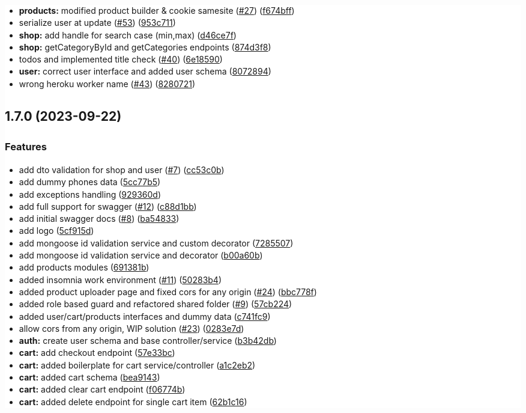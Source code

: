 * **products:** modified product builder & cookie samesite ([#27](https://github.com/educata/everrest/issues/27)) ([f674bff](https://github.com/educata/everrest/commit/f674bff8c91bf2f03bf94e5e02110920d79edcf3))
* serialize user at update ([#53](https://github.com/educata/everrest/issues/53)) ([953c711](https://github.com/educata/everrest/commit/953c7111df4f419618dbbbeae947d15caba17ee9))
* **shop:** add handle for search case (min,max) ([d46ce7f](https://github.com/educata/everrest/commit/d46ce7fe0bb9800cbf9444ae95489314d755d0d4))
* **shop:** getCategoryById and getCategories endpoints ([874d3f8](https://github.com/educata/everrest/commit/874d3f83f10a00835987f4427c14aa71faee8a7b))
* todos and implemented title check ([#40](https://github.com/educata/everrest/issues/40)) ([6e18590](https://github.com/educata/everrest/commit/6e185907b681fdc1312aa7752398ed3ee76ed458))
* **user:** correct user interface and added user schema ([8072894](https://github.com/educata/everrest/commit/807289409ce393c7fa892d141773f3845adef4e9))
* wrong heroku worker name ([#43](https://github.com/educata/everrest/issues/43)) ([8280721](https://github.com/educata/everrest/commit/8280721bc849c64499b1eeff7b23164d1781ee51))

## 1.7.0 (2023-09-22)


### Features

* add dto validation for shop and user ([#7](https://github.com/educata/everrest/issues/7)) ([cc53c0b](https://github.com/educata/everrest/commit/cc53c0b1cc566442749d031696feb73a9d869e79))
* add dummy phones data ([5cc77b5](https://github.com/educata/everrest/commit/5cc77b54da5cf8e7d778d7cf63269af816a271f4))
* add exceptions handling ([929360d](https://github.com/educata/everrest/commit/929360d7fb5725064fab3b5234734848a023da8b))
* add full support for swagger ([#12](https://github.com/educata/everrest/issues/12)) ([c88d1bb](https://github.com/educata/everrest/commit/c88d1bb02881b0803f26cebdfb15cbf724706f53))
* add initial swagger docs ([#8](https://github.com/educata/everrest/issues/8)) ([ba54833](https://github.com/educata/everrest/commit/ba54833dc72a4df52a3caff08216c11637d77de9))
* add logo ([5cf915d](https://github.com/educata/everrest/commit/5cf915d99e3d80a7a66d7b42c1c6ea717c139ccb))
* add mongoose id validation service and custom decorator ([7285507](https://github.com/educata/everrest/commit/7285507d4f06ded2e002d8159b2201420ee75365))
* add mongoose id validation service and decorator ([b00a60b](https://github.com/educata/everrest/commit/b00a60bd1a68221ca8d44dd11dba07f19098f2eb))
* add products modules ([691381b](https://github.com/educata/everrest/commit/691381bc2e0aaa41263966a4ad1fe906fb8586c8))
* added insomnia work environment ([#11](https://github.com/educata/everrest/issues/11)) ([50283b4](https://github.com/educata/everrest/commit/50283b4d9ac4d448d5b7cfc8bd6db93183458679))
* added product uploader page and fixed cors for any origin ([#24](https://github.com/educata/everrest/issues/24)) ([bbc778f](https://github.com/educata/everrest/commit/bbc778f1e45b795648e0d88e5aba9b5a7a6d7bfa))
* added role based guard and refactored shared folder ([#9](https://github.com/educata/everrest/issues/9)) ([57cb224](https://github.com/educata/everrest/commit/57cb224e8a3bb8ad1a3cfcec1559ae6d76bd0cc5))
* added user/cart/products interfaces and dummy data ([c741fc9](https://github.com/educata/everrest/commit/c741fc9022a1f46cb0cdfce9967df36b041b98b3))
* allow cors from any origin, WIP solution ([#23](https://github.com/educata/everrest/issues/23)) ([0283e7d](https://github.com/educata/everrest/commit/0283e7d2d4e8b3d49602021474ea64333da25c7e))
* **auth:** create user schema and base controller/service ([b3b42db](https://github.com/educata/everrest/commit/b3b42db24ff67a2dc2a151c07d4fd6e538205c83))
* **cart:** add checkout endpoint ([57e33bc](https://github.com/educata/everrest/commit/57e33bc07ef28c03bcad4dd6f4307b0fd1a7e8fa))
* **cart:** added boilerplate for cart service/controller ([a1c2eb2](https://github.com/educata/everrest/commit/a1c2eb2cbf44fb3d28954510fe94efc8009ef139))
* **cart:** added cart schema ([bea9143](https://github.com/educata/everrest/commit/bea9143522f970558ed03755649484a9463e02dc))
* **cart:** added clear cart endpoint ([f06774b](https://github.com/educata/everrest/commit/f06774bc3868d78410963735a1eff422f1765362))
* **cart:** added delete endpoint for single cart item ([62b1c16](https://github.com/educata/everrest/commit/62b1c162bdd5c0dca68b9247191212aecaa0399a))